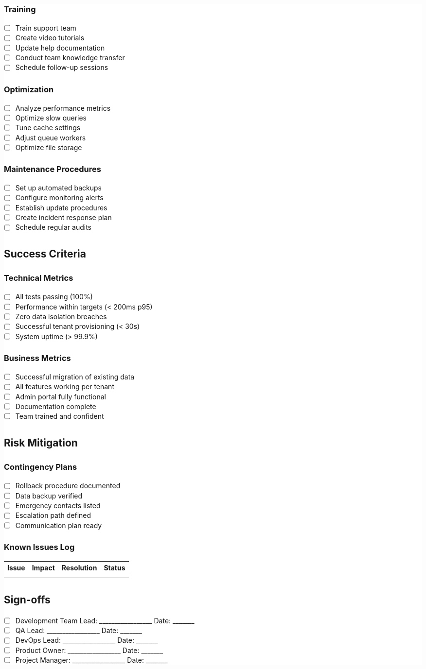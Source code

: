 ### Training
- [ ] Train support team
- [ ] Create video tutorials
- [ ] Update help documentation
- [ ] Conduct team knowledge transfer
- [ ] Schedule follow-up sessions

### Optimization
- [ ] Analyze performance metrics
- [ ] Optimize slow queries
- [ ] Tune cache settings
- [ ] Adjust queue workers
- [ ] Optimize file storage

### Maintenance Procedures
- [ ] Set up automated backups
- [ ] Configure monitoring alerts
- [ ] Establish update procedures
- [ ] Create incident response plan
- [ ] Schedule regular audits

## Success Criteria

### Technical Metrics
- [ ] All tests passing (100%)
- [ ] Performance within targets (< 200ms p95)
- [ ] Zero data isolation breaches
- [ ] Successful tenant provisioning (< 30s)
- [ ] System uptime (> 99.9%)

### Business Metrics
- [ ] Successful migration of existing data
- [ ] All features working per tenant
- [ ] Admin portal fully functional
- [ ] Documentation complete
- [ ] Team trained and confident

## Risk Mitigation

### Contingency Plans
- [ ] Rollback procedure documented
- [ ] Data backup verified
- [ ] Emergency contacts listed
- [ ] Escalation path defined
- [ ] Communication plan ready

### Known Issues Log
| Issue | Impact | Resolution | Status |
|-------|--------|------------|--------|
| | | | |

## Sign-offs

- [ ] Development Team Lead: _________________ Date: _______
- [ ] QA Lead: _________________ Date: _______
- [ ] DevOps Lead: _________________ Date: _______
- [ ] Product Owner: _________________ Date: _______
- [ ] Project Manager: _________________ Date: _______ 